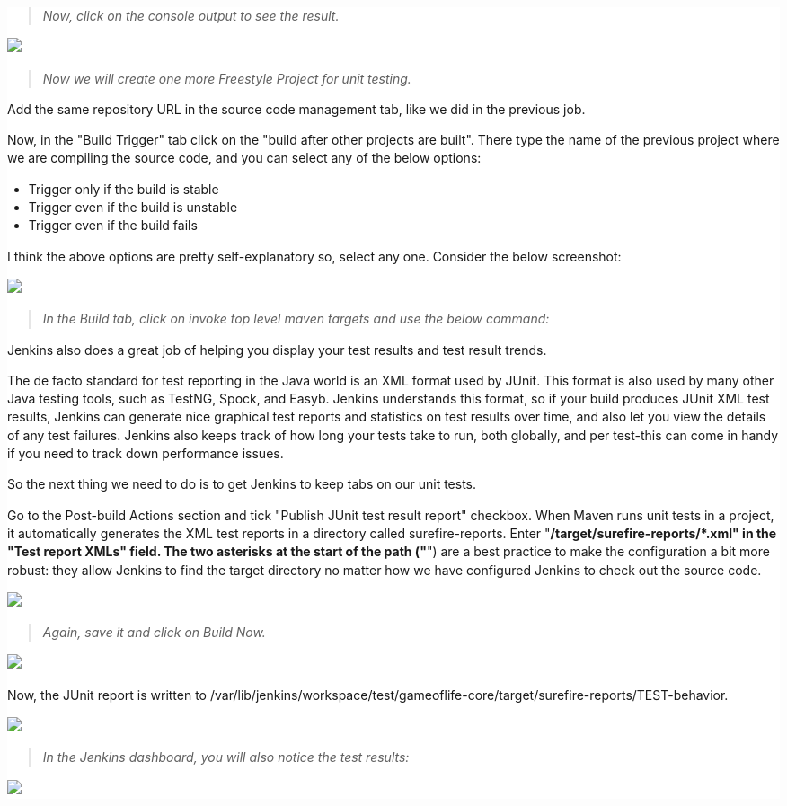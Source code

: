 > _Now, click on the console output to see the result._

![](https://d1jnx9ba8s6j9r.cloudfront.net/blog/wp-content/uploads/2018/07/Compile-Output-Continuous-Delivery-Edureka-1.png)

> _Now we will create one more Freestyle Project for unit testing._

Add the same repository URL in the source code management tab, like we did in the previous job.

Now, in the "Build Trigger" tab click on the "build after other projects are built". There type the name of the previous project where we are compiling the source code, and you can select any of the below options:

  * Trigger only if the build is stable
  * Trigger even if the build is unstable
  * Trigger even if the build fails

I think the above options are pretty self-explanatory so, select any one. Consider the below screenshot:

![](https://d1jnx9ba8s6j9r.cloudfront.net/blog/wp-content/uploads/2018/08/Build-Trigger-After-Other-Projects-Continuous-Delivery-Edureka.png)

> _In the Build tab, click on invoke top level maven targets and use the below command:_

Jenkins also does a great job of helping you display your test results and test result trends.

The de facto standard for test reporting in the Java world is an XML format used by JUnit. This format is also used by many other Java testing tools, such as TestNG, Spock, and Easyb. Jenkins understands this format, so if your build produces JUnit XML test results, Jenkins can generate nice graphical test reports and statistics on test results over time, and also let you view the details of any test failures. Jenkins also keeps track of how long your tests take to run, both globally, and per test-this can come in handy if you need to track down performance issues.

So the next thing we need to do is to get Jenkins to keep tabs on our unit tests.

Go to the Post-build Actions section and tick "Publish JUnit test result report" checkbox. When Maven runs unit tests in a project, it automatically generates the XML test reports in a directory called surefire-reports. Enter "**/target/surefire-reports/*.xml" in the "Test report XMLs" field. The two asterisks at the start of the path ("**") are a best practice to make the configuration a bit more robust: they allow Jenkins to find the target directory no matter how we have configured Jenkins to check out the source code.

![](https://d1jnx9ba8s6j9r.cloudfront.net/blog/wp-content/uploads/2018/08/XML-Reports-Continuous-Delivery-Jenkins.png)

> _Again, save it and click on Build Now._

![](https://d1jnx9ba8s6j9r.cloudfront.net/blog/wp-content/uploads/2018/08/Test-Results-Continuous-Delivery-Jenkins.png)

Now, the JUnit report is written to /var/lib/jenkins/workspace/test/gameoflife-core/target/surefire-reports/TEST-behavior.

![](https://d1jnx9ba8s6j9r.cloudfront.net/blog/wp-content/uploads/2018/08/XML-Reports-Output-Continuous-Delivery-Jenkins.png)

> _In the Jenkins dashboard, you will also notice the test results:_

![](https://d1jnx9ba8s6j9r.cloudfront.net/blog/wp-content/uploads/2018/08/Test-Results-In-UI-Continuous-Delivery-Jenkins.png)
